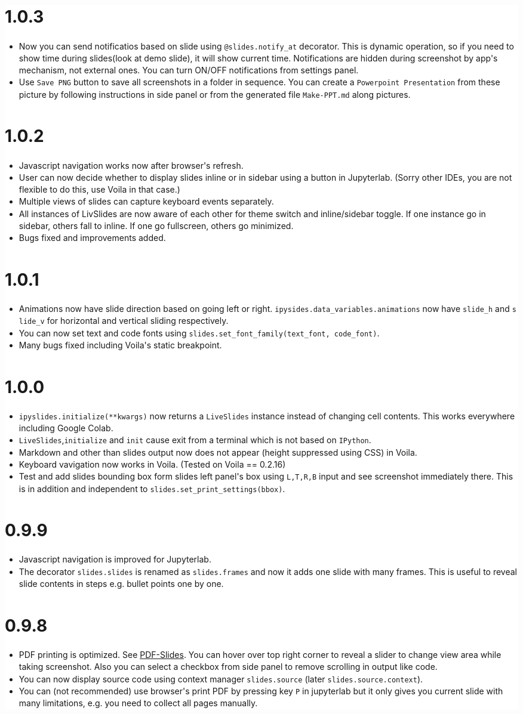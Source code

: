 # 1.0.3
- Now you can send notificatios based on slide using `@slides.notify_at` decorator. This is dynamic operation, so if you need to show time during slides(look at demo slide), it will show current time. Notifications are hidden during screenshot by app's mechanism, not external ones. You can turn ON/OFF notifications from settings panel. 
- Use `Save PNG` button to save all screenshots in a folder in sequence. You can create a `Powerpoint Presentation` from these picture by following instructions in side panel or from the generated file `Make-PPT.md` along pictures.
# 1.0.2
- Javascript navigation works now after browser's refresh.
- User can now decide whether to display slides inline or in sidebar using a button in Jupyterlab. (Sorry other IDEs, you are not flexible to do this, use Voila in that case.)
- Multiple views of slides can capture keyboard events separately.
- All instances of LivSlides are now aware of each other for theme switch and inline/sidebar toggle. If one instance go in sidebar, others fall to inline. If one go fullscreen, others go minimized. 
- Bugs fixed and improvements added.
# 1.0.1
- Animations now have slide direction based on going left or right. `ipysides.data_variables.animations` now have `slide_h` and `slide_v` for horizontal and vertical sliding respectively. 
- You can now set text and code fonts using `slides.set_font_family(text_font, code_font)`.
- Many bugs fixed including Voila's static breakpoint. 
# 1.0.0 
- `ipyslides.initialize(**kwargs)` now returns a `LiveSlides` instance instead of changing cell contents. This works everywhere including Google Colab.
- `LiveSlides`,`initialize` and  `init` cause exit from a terminal which is not based on `IPython`.
- Markdown and other than slides output now does not appear (height suppressed using CSS) in Voila.
- Keyboard vavigation now works in Voila. (Tested on Voila == 0.2.16) 
- Test and add slides bounding box form slides left panel's box using `L,T,R,B` input and see screenshot immediately there. This is in addition and independent to `slides.set_print_settings(bbox)`.

# 0.9.9
- Javascript navigation is improved for Jupyterlab.
- The decorator `slides.slides` is renamed as `slides.frames` and now it adds one slide with many frames. This is useful to reveal slide contents in steps e.g. bullet points one by one.
# 0.9.8
- PDF printing is optimized. See [PDF-Slides](IPySlides-Print.pdf). You can hover over top right corner to reveal a slider to change view area while taking screenshot. Also you can select a checkbox from side panel to remove scrolling in output like code.
- You can now display source code using context manager `slides.source` (later `slides.source.context`).
- You can (not recommended) use browser's print PDF by pressing key `P` in jupyterlab but it only gives you current slide with many limitations, e.g. you need to collect all pages manually.

